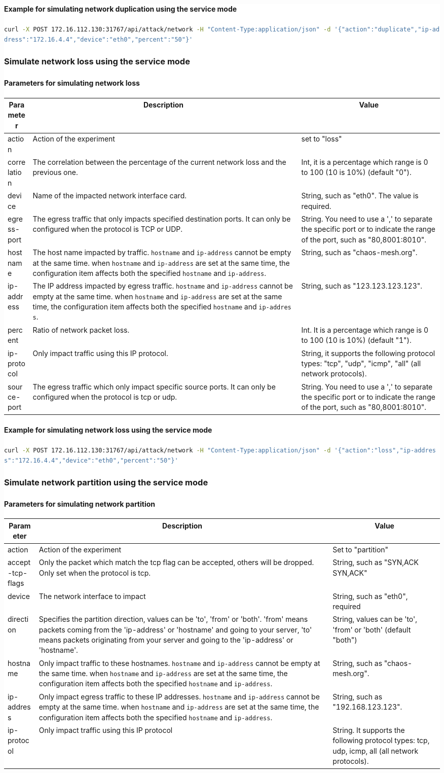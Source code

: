 #### Example for simulating network duplication using the service mode

```bash
curl -X POST 172.16.112.130:31767/api/attack/network -H "Content-Type:application/json" -d '{"action":"duplicate","ip-address":"172.16.4.4","device":"eth0","percent":"50"}'
```

### Simulate network loss using the service mode

#### Parameters for simulating network loss

| Parameter | Description | Value |
| --- | --- | --- |
| action | Action of the experiment | set to "loss" |
| correlation | The correlation between the percentage of the current network loss and the previous one. | Int, it is a percentage which range is 0 to 100 (10 is 10%) (default "0"). |
| device | Name of the impacted network interface card. | String, such as "eth0". The value is required. |
| egress-port | The egress traffic that only impacts specified destination ports. It can only be configured when the protocol is TCP or UDP. | String. You need to use a ',' to separate the specific port or to indicate the range of the port, such as "80,8001:8010". |
| hostname | The host name impacted by traffic. `hostname` and `ip-address` cannot be empty at the same time. when `hostname` and `ip-address` are set at the same time, the configuration item affects both the specified `hostname` and `ip-address`. | String, such as "chaos-mesh.org". |
| ip-address | The IP address impacted by egress traffic. `hostname` and `ip-address` cannot be empty at the same time. when `hostname` and `ip-address` are set at the same time, the configuration item affects both the specified `hostname` and `ip-address`. | String, such as "123.123.123.123". |
| percent | Ratio of network packet loss. | Int. It is a percentage which range is 0 to 100 (10 is 10%) (default "1"). |
| ip-protocol | Only impact traffic using this IP protocol. | String, it supports the following protocol types: "tcp", "udp", "icmp", "all" (all network protocols). |
| source-port | The egress traffic which only impact specific source ports. It can only be configured when the protocol is tcp or udp. | String. You need to use a ',' to separate the specific port or to indicate the range of the port, such as "80,8001:8010". |


#### Example for simulating network loss using the service mode

```bash
curl -X POST 172.16.112.130:31767/api/attack/network -H "Content-Type:application/json" -d '{"action":"loss","ip-address":"172.16.4.4","device":"eth0","percent":"50"}'
```

### Simulate network partition using the service mode

#### Parameters for simulating network partition

| Parameter | Description | Value |
| --- | --- | --- |
| action | Action of the experiment | Set to "partition" |
| accept-tcp-flags | Only the packet which match the tcp flag can be accepted, others will be dropped. Only set when the protocol is tcp. | String, such as "SYN,ACK SYN,ACK" |
| device | The network interface to impact | String, such as "eth0", required |
| direction | Specifies the partition direction, values can be 'to', 'from' or 'both'. 'from' means packets coming from the 'ip-address' or 'hostname' and going to your server, 'to' means packets originating from your server and going to the 'ip-address' or 'hostname'. | String, values can be 'to', 'from' or 'both' (default "both") |
| hostname | Only impact traffic to these hostnames. `hostname` and `ip-address` cannot be empty at the same time. when `hostname` and `ip-address` are set at the same time, the configuration item affects both the specified `hostname` and `ip-address`. | String, such as "chaos-mesh.org". |
| ip-address | Only impact egress traffic to these IP addresses. `hostname` and `ip-address` cannot be empty at the same time. when `hostname` and `ip-address` are set at the same time, the configuration item affects both the specified `hostname` and `ip-address`. | String, such as "192.168.123.123". |
| ip-protocol | Only impact traffic using this IP protocol | String. It supports the following protocol types: tcp, udp, icmp, all (all network protocols).  |
